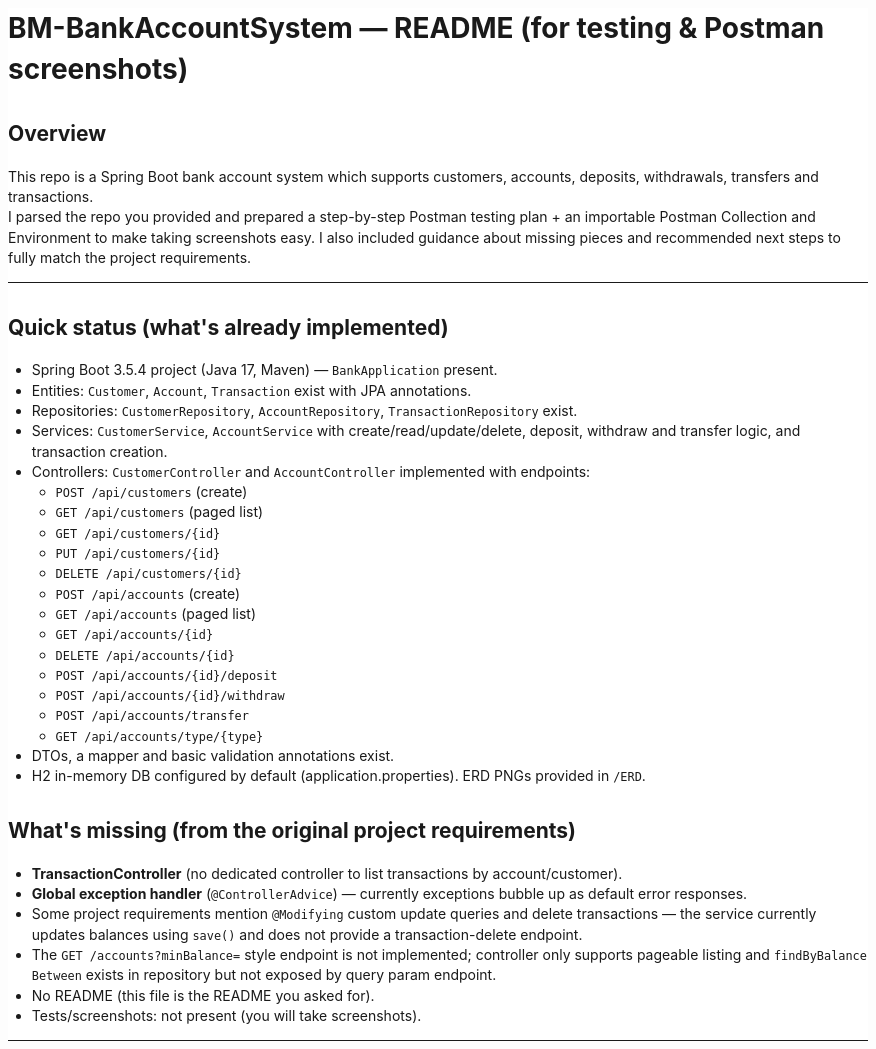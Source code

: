 # BM-BankAccountSystem — README (for testing & Postman screenshots)

## Overview
This repo is a Spring Boot bank account system which supports customers, accounts, deposits, withdrawals, transfers and transactions.  
I parsed the repo you provided and prepared a step-by-step Postman testing plan + an importable Postman Collection and Environment to make taking screenshots easy. I also included guidance about missing pieces and recommended next steps to fully match the project requirements.

---

## Quick status (what's already implemented)
- Spring Boot 3.5.4 project (Java 17, Maven) — `BankApplication` present.
- Entities: `Customer`, `Account`, `Transaction` exist with JPA annotations.
- Repositories: `CustomerRepository`, `AccountRepository`, `TransactionRepository` exist.
- Services: `CustomerService`, `AccountService` with create/read/update/delete, deposit, withdraw and transfer logic, and transaction creation.
- Controllers: `CustomerController` and `AccountController` implemented with endpoints:
  - `POST /api/customers` (create)
  - `GET /api/customers` (paged list)
  - `GET /api/customers/{id}`
  - `PUT /api/customers/{id}`
  - `DELETE /api/customers/{id}`
  - `POST /api/accounts` (create)
  - `GET /api/accounts` (paged list)
  - `GET /api/accounts/{id}`
  - `DELETE /api/accounts/{id}`
  - `POST /api/accounts/{id}/deposit`
  - `POST /api/accounts/{id}/withdraw`
  - `POST /api/accounts/transfer`
  - `GET /api/accounts/type/{type}`
- DTOs, a mapper and basic validation annotations exist.
- H2 in-memory DB configured by default (application.properties). ERD PNGs provided in `/ERD`.

## What's missing (from the original project requirements)
- **TransactionController** (no dedicated controller to list transactions by account/customer).
- **Global exception handler** (`@ControllerAdvice`) — currently exceptions bubble up as default error responses.
- Some project requirements mention `@Modifying` custom update queries and delete transactions — the service currently updates balances using `save()` and does not provide a transaction-delete endpoint.
- The `GET /accounts?minBalance=` style endpoint is not implemented; controller only supports pageable listing and `findByBalanceBetween` exists in repository but not exposed by query param endpoint.
- No README (this file is the README you asked for).
- Tests/screenshots: not present (you will take screenshots).

---
